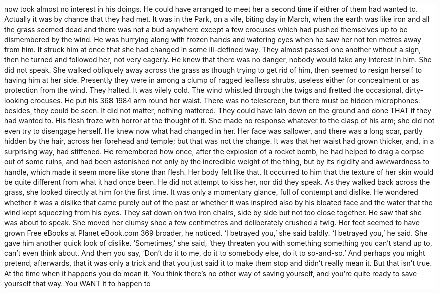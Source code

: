 now took almost no interest in his doings. He could have
arranged to meet her a second time if either of them had
wanted to. Actually it was by chance that they had met. It
was in the Park, on a vile, biting day in March, when the
earth was like iron and all the grass seemed dead and there
was not a bud anywhere except a few crocuses which had
pushed themselves up to be dismembered by the wind. He
was hurrying along with frozen hands and watering eyes
when he saw her not ten metres away from him. It struck
him at once that she had changed in some ill-defined way.
They almost passed one another without a sign, then he
turned and followed her, not very eagerly. He knew that
there was no danger, nobody would take any interest in him.
She did not speak. She walked obliquely away across the
grass as though trying to get rid of him, then seemed to resign herself to having him at her side. Presently they were in
among a clump of ragged leafless shrubs, useless either for
concealment or as protection from the wind. They halted.
It was vilely cold. The wind whistled through the twigs and
fretted the occasional, dirty-looking crocuses. He put his 
368 1984
arm round her waist.
There was no telescreen, but there must be hidden
microphones: besides, they could be seen. It did not matter, nothing mattered. They could have lain down on the
ground and done THAT if they had wanted to. His flesh
froze with horror at the thought of it. She made no response
whatever to the clasp of his arm; she did not even try to disengage herself. He knew now what had changed in her. Her
face was sallower, and there was a long scar, partly hidden
by the hair, across her forehead and temple; but that was not
the change. It was that her waist had grown thicker, and, in
a surprising way, had stiffened. He remembered how once,
after the explosion of a rocket bomb, he had helped to drag
a corpse out of some ruins, and had been astonished not
only by the incredible weight of the thing, but by its rigidity
and awkwardness to handle, which made it seem more like
stone than flesh. Her body felt like that. It occurred to him
that the texture of her skin would be quite different from
what it had once been.
He did not attempt to kiss her, nor did they speak. As they
walked back across the grass, she looked directly at him for
the first time. It was only a momentary glance, full of contempt and dislike. He wondered whether it was a dislike that
came purely out of the past or whether it was inspired also
by his bloated face and the water that the wind kept squeezing from his eyes. They sat down on two iron chairs, side by
side but not too close together. He saw that she was about
to speak. She moved her clumsy shoe a few centimetres and
deliberately crushed a twig. Her feet seemed to have grown 
Free eBooks at Planet eBook.com 369
broader, he noticed.
‘I betrayed you,’ she said baldly.
‘I betrayed you,’ he said.
She gave him another quick look of dislike.
‘Sometimes,’ she said, ‘they threaten you with something
something you can’t stand up to, can’t even think about.
And then you say, ‘Don’t do it to me, do it to somebody
else, do it to so-and-so.’ And perhaps you might pretend,
afterwards, that it was only a trick and that you just said it
to make them stop and didn’t really mean it. But that isn’t
true. At the time when it happens you do mean it. You think
there’s no other way of saving yourself, and you’re quite
ready to save yourself that way. You WANT it to happen to